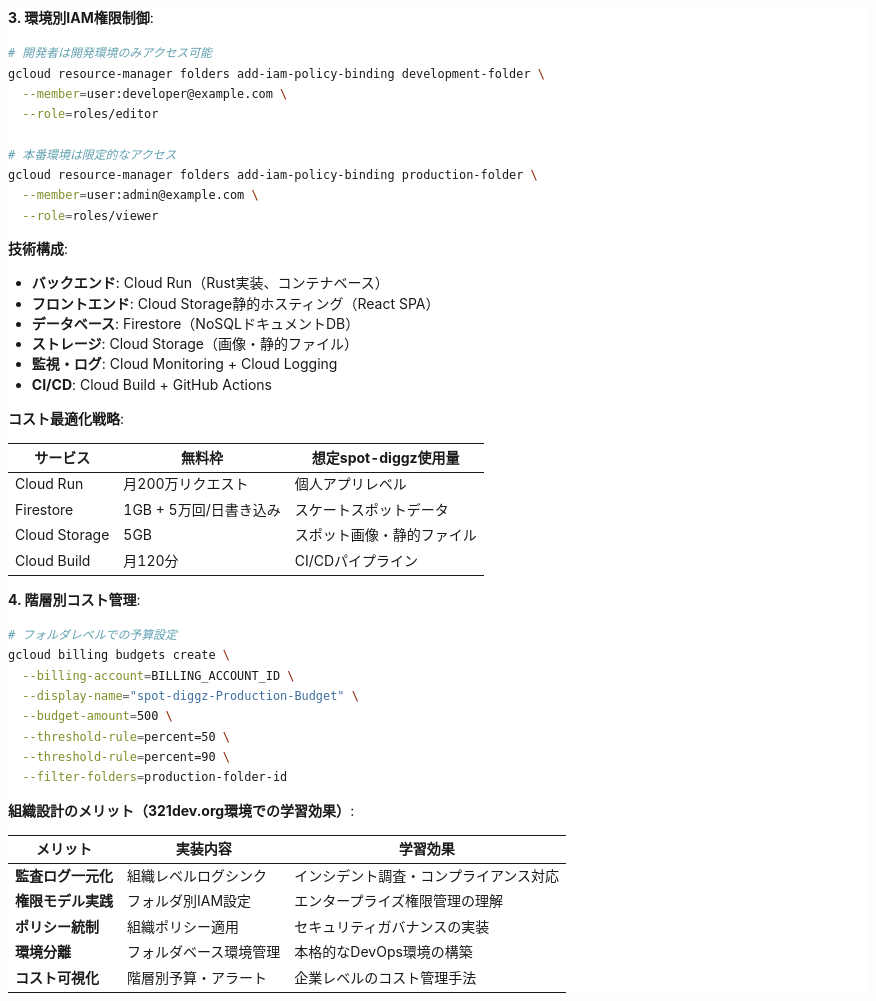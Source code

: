 **3. 環境別IAM権限制御**:
```bash
# 開発者は開発環境のみアクセス可能
gcloud resource-manager folders add-iam-policy-binding development-folder \
  --member=user:developer@example.com \
  --role=roles/editor

# 本番環境は限定的なアクセス
gcloud resource-manager folders add-iam-policy-binding production-folder \
  --member=user:admin@example.com \
  --role=roles/viewer
```

**技術構成**:
- **バックエンド**: Cloud Run（Rust実装、コンテナベース）
- **フロントエンド**: Cloud Storage静的ホスティング（React SPA）
- **データベース**: Firestore（NoSQLドキュメントDB）
- **ストレージ**: Cloud Storage（画像・静的ファイル）
- **監視・ログ**: Cloud Monitoring + Cloud Logging
- **CI/CD**: Cloud Build + GitHub Actions

**コスト最適化戦略**:

| サービス | 無料枠 | 想定spot-diggz使用量 |
|----------|--------|------------------|
| Cloud Run | 月200万リクエスト | 個人アプリレベル |
| Firestore | 1GB + 5万回/日書き込み | スケートスポットデータ |
| Cloud Storage | 5GB | スポット画像・静的ファイル |
| Cloud Build | 月120分 | CI/CDパイプライン |

**4. 階層別コスト管理**:
```bash
# フォルダレベルでの予算設定
gcloud billing budgets create \
  --billing-account=BILLING_ACCOUNT_ID \
  --display-name="spot-diggz-Production-Budget" \
  --budget-amount=500 \
  --threshold-rule=percent=50 \
  --threshold-rule=percent=90 \
  --filter-folders=production-folder-id
```

**組織設計のメリット（321dev.org環境での学習効果）**:

| メリット | 実装内容 | 学習効果 |
|----------|----------|----------|
| **監査ログ一元化** | 組織レベルログシンク | インシデント調査・コンプライアンス対応 |
| **権限モデル実践** | フォルダ別IAM設定 | エンタープライズ権限管理の理解 |
| **ポリシー統制** | 組織ポリシー適用 | セキュリティガバナンスの実装 |
| **環境分離** | フォルダベース環境管理 | 本格的なDevOps環境の構築 |
| **コスト可視化** | 階層別予算・アラート | 企業レベルのコスト管理手法 |
